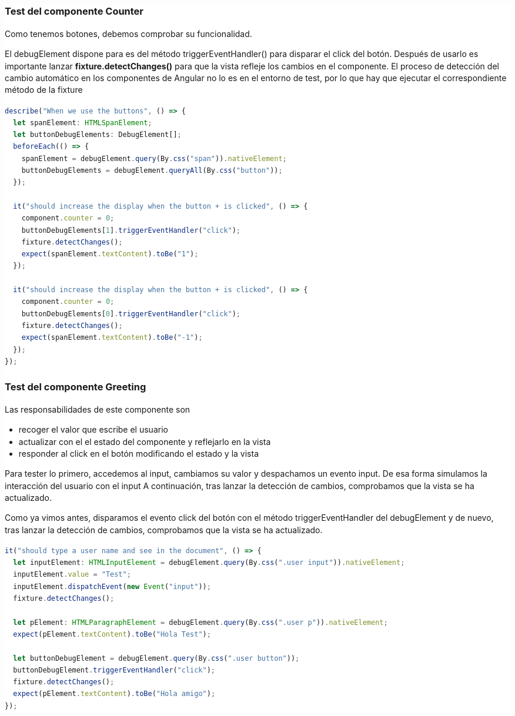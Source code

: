 ### Test del componente Counter

Como tenemos botones, debemos comprobar su funcionalidad.

El debugElement dispone para es del método triggerEventHandler() para disparar el click del botón.
Después de usarlo es importante lanzar **fixture.detectChanges()** para que la vista refleje los cambios en el componente. El proceso de detección del cambio automático en los componentes de Angular no lo es en el entorno de test, por lo que hay que ejecutar el correspondiente método de la fixture

```ts
describe("When we use the buttons", () => {
  let spanElement: HTMLSpanElement;
  let buttonDebugElements: DebugElement[];
  beforeEach(() => {
    spanElement = debugElement.query(By.css("span")).nativeElement;
    buttonDebugElements = debugElement.queryAll(By.css("button"));
  });

  it("should increase the display when the button + is clicked", () => {
    component.counter = 0;
    buttonDebugElements[1].triggerEventHandler("click");
    fixture.detectChanges();
    expect(spanElement.textContent).toBe("1");
  });

  it("should increase the display when the button + is clicked", () => {
    component.counter = 0;
    buttonDebugElements[0].triggerEventHandler("click");
    fixture.detectChanges();
    expect(spanElement.textContent).toBe("-1");
  });
});
```

### Test del componente Greeting

Las responsabilidades de este componente son

- recoger el valor que escribe el usuario
- actualizar con el el estado del componente y reflejarlo en la vista
- responder al click en el botón modificando el estado y la vista

Para tester lo primero, accedemos al input, cambiamos su valor y despachamos un evento input.
De esa forma simulamos la interacción del usuario con el input
A continuación, tras lanzar la detección de cambios, comprobamos que la vista se ha actualizado.

Como ya vimos antes, disparamos el evento click del botón con el método triggerEventHandler del debugElement
y de nuevo, tras lanzar la detección de cambios, comprobamos que la vista se ha actualizado.

```ts
it("should type a user name and see in the document", () => {
  let inputElement: HTMLInputElement = debugElement.query(By.css(".user input")).nativeElement;
  inputElement.value = "Test";
  inputElement.dispatchEvent(new Event("input"));
  fixture.detectChanges();

  let pElement: HTMLParagraphElement = debugElement.query(By.css(".user p")).nativeElement;
  expect(pElement.textContent).toBe("Hola Test");

  let buttonDebugElement = debugElement.query(By.css(".user button"));
  buttonDebugElement.triggerEventHandler("click");
  fixture.detectChanges();
  expect(pElement.textContent).toBe("Hola amigo");
});
```
